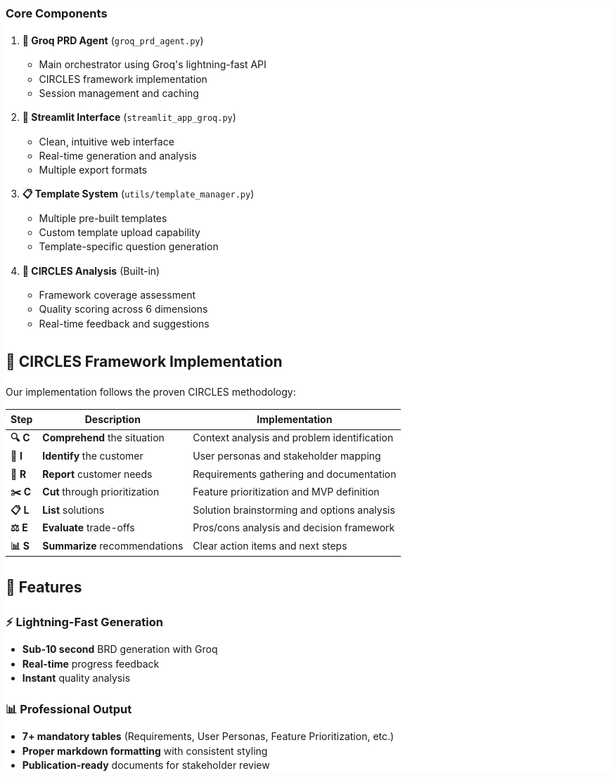 ### Core Components

1. **🧠 Groq PRD Agent** (`groq_prd_agent.py`)
   - Main orchestrator using Groq's lightning-fast API
   - CIRCLES framework implementation
   - Session management and caching

2. **🎨 Streamlit Interface** (`streamlit_app_groq.py`)
   - Clean, intuitive web interface
   - Real-time generation and analysis
   - Multiple export formats

3. **📋 Template System** (`utils/template_manager.py`)
   - Multiple pre-built templates
   - Custom template upload capability
   - Template-specific question generation

4. **🎯 CIRCLES Analysis** (Built-in)
   - Framework coverage assessment
   - Quality scoring across 6 dimensions
   - Real-time feedback and suggestions

## 🎯 CIRCLES Framework Implementation

Our implementation follows the proven CIRCLES methodology:

| Step | Description | Implementation |
|------|-------------|----------------|
| **🔍 C** | **Comprehend** the situation | Context analysis and problem identification |
| **👥 I** | **Identify** the customer | User personas and stakeholder mapping |
| **📝 R** | **Report** customer needs | Requirements gathering and documentation |
| **✂️ C** | **Cut** through prioritization | Feature prioritization and MVP definition |
| **📋 L** | **List** solutions | Solution brainstorming and options analysis |
| **⚖️ E** | **Evaluate** trade-offs | Pros/cons analysis and decision framework |
| **📊 S** | **Summarize** recommendations | Clear action items and next steps |

## 🎨 Features

### ⚡ Lightning-Fast Generation
- **Sub-10 second** BRD generation with Groq
- **Real-time** progress feedback
- **Instant** quality analysis

### 📊 Professional Output
- **7+ mandatory tables** (Requirements, User Personas, Feature Prioritization, etc.)
- **Proper markdown formatting** with consistent styling
- **Publication-ready** documents for stakeholder review
